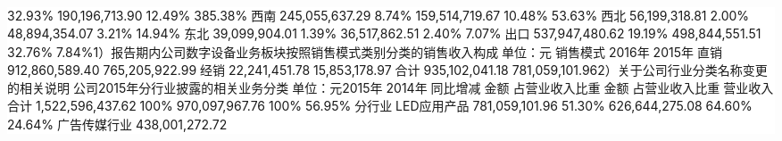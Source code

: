 32.93%
190,196,713.90
12.49%
385.38%
西南
245,055,637.29
8.74%
159,514,719.67
10.48%
53.63%
西北
56,199,318.81
2.00%
48,894,354.07
3.21%
14.94%
东北
39,099,904.01
1.39%
36,517,862.51
2.40%
7.07%
出口
537,947,480.62
19.19%
498,844,551.51
32.76%
7.84%1）报告期内公司数字设备业务板块按照销售模式类别分类的销售收入构成
单位：元
销售模式
2016年
2015年
直销
912,860,589.40
765,205,922.99
经销
22,241,451.78
15,853,178.97
合计
935,102,041.18
781,059,101.962）关于公司行业分类名称变更的相关说明
公司2015年分行业披露的相关业务分类
单位：元2015年
2014年
同比增减
金额
占营业收入比重
金额
占营业收入比重
营业收入合计
1,522,596,437.62
100%
970,097,967.76
100%
56.95%
分行业
LED应用产品
781,059,101.96
51.30%
626,644,275.08
64.60%
24.64%
广告传媒行业
438,001,272.72
